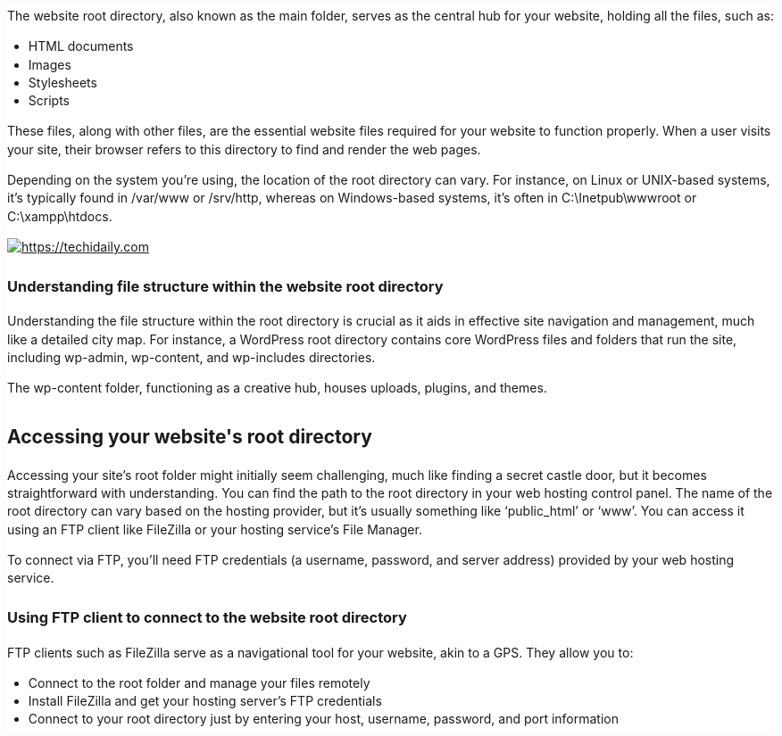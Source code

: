 The website root directory, also known as the main folder, serves as the central hub for your website, holding all the files, such as:

* HTML documents
* Images
* Stylesheets
* Scripts

These files, along with other files, are the essential website files required for your website to function properly. When a user visits your site, their browser refers to this directory to find and render the web pages.

Depending on the system you’re using, the location of the root directory can vary. For instance, on Linux or UNIX-based systems, it’s typically found in /var/www or /srv/http, whereas on Windows-based systems, it’s often in C:\\Inetpub\\wwwroot or C:\\xampp\\htdocs.


<a href="https://aligracehair.sjv.io/c/5597632/2016134/19272" target="_top" id="2016134">
  <img src="//a.impactradius-go.com/display-ad/19272-2016134" border="0" alt="https://techidaily.com" width="728" height="90"/>
</a>
<img height="0" width="0" src="https://aligracehair.sjv.io/i/5597632/2016134/19272" style="position:absolute;visibility:hidden;" border="0" />


### Understanding file structure within the website root directory

Understanding the file structure within the root directory is crucial as it aids in effective site navigation and management, much like a detailed city map. For instance, a WordPress root directory contains core WordPress files and folders that run the site, including wp-admin, wp-content, and wp-includes directories.

The wp-content folder, functioning as a creative hub, houses uploads, plugins, and themes.

## Accessing your website's root directory

Accessing your site’s root folder might initially seem challenging, much like finding a secret castle door, but it becomes straightforward with understanding. You can find the path to the root directory in your web hosting control panel. The name of the root directory can vary based on the hosting provider, but it’s usually something like ‘public\_html’ or ‘www’. You can access it using an FTP client like FileZilla or your hosting service’s File Manager.

To connect via FTP, you’ll need FTP credentials (a username, password, and server address) provided by your web hosting service.

### Using FTP client to connect to the website root directory

FTP clients such as FileZilla serve as a navigational tool for your website, akin to a GPS. They allow you to:

* Connect to the root folder and manage your files remotely
* Install FileZilla and get your hosting server’s FTP credentials
* Connect to your root directory just by entering your host, username, password, and port information
